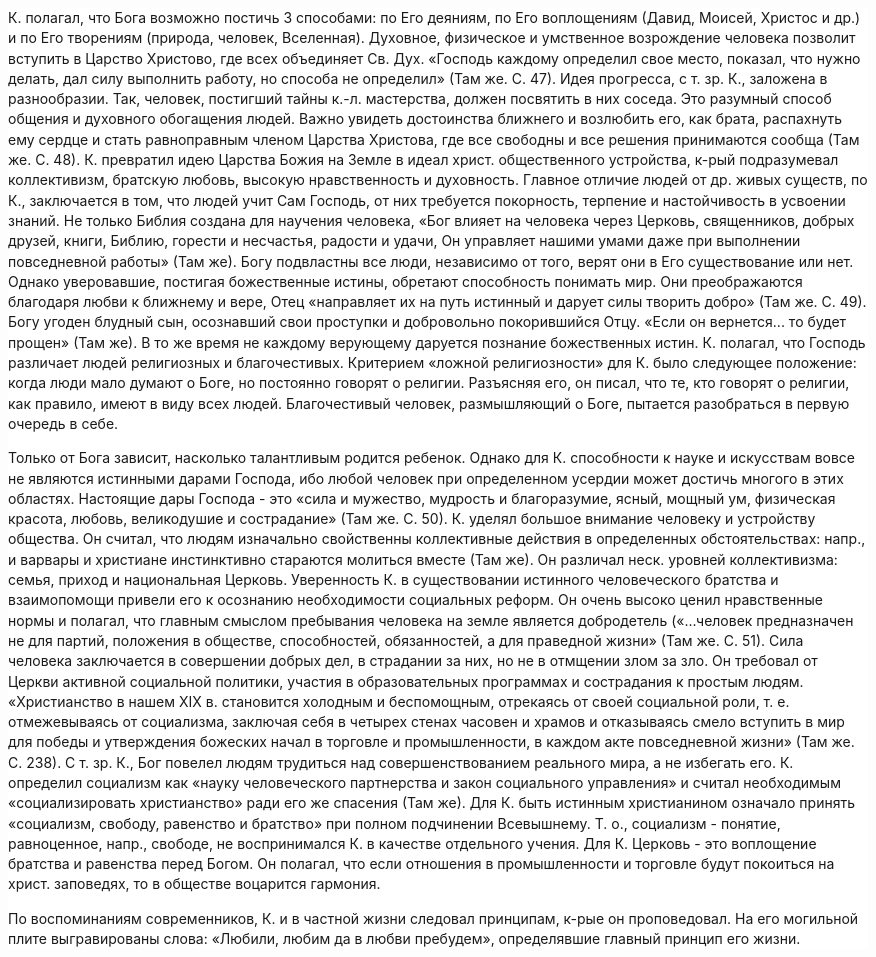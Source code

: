 К. полагал, что Бога возможно постичь 3 способами: по Его деяниям, по Его воплощениям (Давид, Моисей, Христос и др.) и по Его творениям (природа, человек, Вселенная). Духовное, физическое и умственное возрождение человека позволит вступить в Царство Христово, где всех объединяет Св. Дух. «Господь каждому определил свое место, показал, что нужно делать, дал силу выполнить работу, но способа не определил» (Там же. С. 47). Идея прогресса, с т. зр. К., заложена в разнообразии. Так, человек, постигший тайны к.-л. мастерства, должен посвятить в них соседа. Это разумный способ общения и духовного обогащения людей. Важно увидеть достоинства ближнего и возлюбить его, как брата, распахнуть ему сердце и стать равноправным членом Царства Христова, где все свободны и все решения принимаются сообща (Там же. С. 48). К. превратил идею Царства Божия на Земле в идеал христ. общественного устройства, к-рый подразумевал коллективизм, братскую любовь, высокую нравственность и духовность. Главное отличие людей от др. живых существ, по К., заключается в том, что людей учит Сам Господь, от них требуется покорность, терпение и настойчивость в усвоении знаний. Не только Библия создана для научения человека, «Бог влияет на человека через Церковь, священников, добрых друзей, книги, Библию, горести и несчастья, радости и удачи, Он управляет нашими умами даже при выполнении повседневной работы» (Там же). Богу подвластны все люди, независимо от того, верят они в Его существование или нет. Однако уверовавшие, постигая божественные истины, обретают способность понимать мир. Они преображаются благодаря любви к ближнему и вере, Отец «направляет их на путь истинный и дарует силы творить добро» (Там же. С. 49). Богу угоден блудный сын, осознавший свои проступки и добровольно покорившийся Отцу. «Если он вернется... то будет прощен» (Там же). В то же время не каждому верующему даруется познание божественных истин. К. полагал, что Господь различает людей религиозных и благочестивых. Критерием «ложной религиозности» для К. было следующее положение: когда люди мало думают о Боге, но постоянно говорят о религии. Разъясняя его, он писал, что те, кто говорят о религии, как правило, имеют в виду всех людей. Благочестивый человек, размышляющий о Боге, пытается разобраться в первую очередь в себе.

Только от Бога зависит, насколько талантливым родится ребенок. Однако для К. способности к науке и искусствам вовсе не являются истинными дарами Господа, ибо любой человек при определенном усердии может достичь многого в этих областях. Настоящие дары Господа - это «сила и мужество, мудрость и благоразумие, ясный, мощный ум, физическая красота, любовь, великодушие и сострадание» (Там же. С. 50). К. уделял большое внимание человеку и устройству общества. Он считал, что людям изначально свойственны коллективные действия в определенных обстоятельствах: напр., и варвары и христиане инстинктивно стараются молиться вместе (Там же). Он различал неск. уровней коллективизма: семья, приход и национальная Церковь. Уверенность К. в существовании истинного человеческого братства и взаимопомощи привели его к осознанию необходимости социальных реформ. Он очень высоко ценил нравственные нормы и полагал, что главным смыслом пребывания человека на земле является добродетель («...человек предназначен не для партий, положения в обществе, способностей, обязанностей, а для праведной жизни» (Там же. С. 51). Сила человека заключается в совершении добрых дел, в страдании за них, но не в отмщении злом за зло. Он требовал от Церкви активной социальной политики, участия в образовательных программах и сострадания к простым людям. «Христианство в нашем XIX в. становится холодным и беспомощным, отрекаясь от своей социальной роли, т. е. отмежевываясь от социализма, заключая себя в четырех стенах часовен и храмов и отказываясь смело вступить в мир для победы и утверждения божеских начал в торговле и промышленности, в каждом акте повседневной жизни» (Там же. С. 238). С т. зр. К., Бог повелел людям трудиться над совершенствованием реального мира, а не избегать его. К. определил социализм как «науку человеческого партнерства и закон социального управления» и считал необходимым «социализировать христианство» ради его же спасения (Там же). Для К. быть истинным христианином означало принять «социализм, свободу, равенство и братство» при полном подчинении Всевышнему. Т. о., социализм - понятие, равноценное, напр., свободе, не воспринимался К. в качестве отдельного учения. Для К. Церковь - это воплощение братства и равенства перед Богом. Он полагал, что если отношения в промышленности и торговле будут покоиться на христ. заповедях, то в обществе воцарится гармония.

По воспоминаниям современников, К. и в частной жизни следовал принципам, к-рые он проповедовал. На его могильной плите выгравированы слова: «Любили, любим да в любви пребудем», определявшие главный принцип его жизни.
